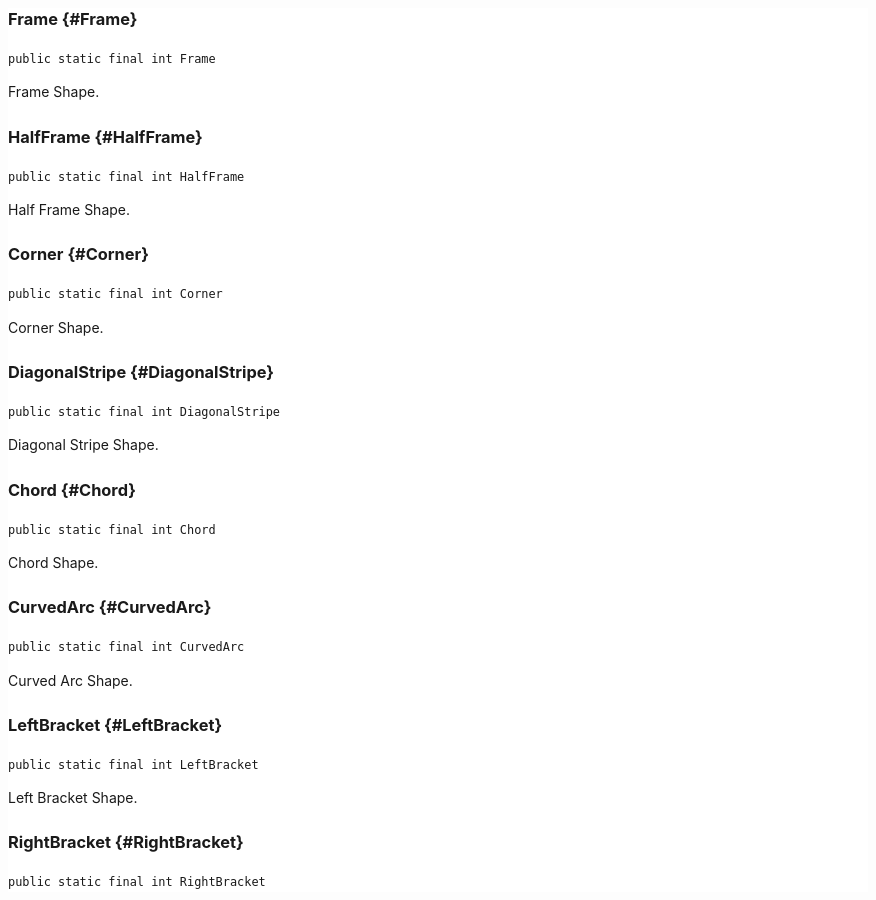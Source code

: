 ### Frame {#Frame}
```
public static final int Frame
```


Frame Shape.

### HalfFrame {#HalfFrame}
```
public static final int HalfFrame
```


Half Frame Shape.

### Corner {#Corner}
```
public static final int Corner
```


Corner Shape.

### DiagonalStripe {#DiagonalStripe}
```
public static final int DiagonalStripe
```


Diagonal Stripe Shape.

### Chord {#Chord}
```
public static final int Chord
```


Chord Shape.

### CurvedArc {#CurvedArc}
```
public static final int CurvedArc
```


Curved Arc Shape.

### LeftBracket {#LeftBracket}
```
public static final int LeftBracket
```


Left Bracket Shape.

### RightBracket {#RightBracket}
```
public static final int RightBracket
```
